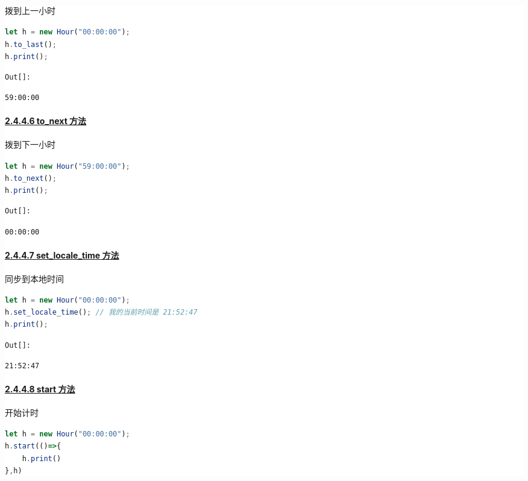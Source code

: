 拨到上一小时

```ts
let h = new Hour("00:00:00");
h.to_last();
h.print();
```

`Out[]:`

```
59:00:00
```

<div id="2-4-4-6"></div>

#### [2.4.4.6 to_next 方法](#2-4-4-6)

拨到下一小时

```ts
let h = new Hour("59:00:00");
h.to_next();
h.print();
```

`Out[]:`

```
00:00:00
```

<div id="2-4-4-7"></div>

#### [2.4.4.7 set_locale_time 方法](#2-4-4-7)

同步到本地时间

```ts
let h = new Hour("00:00:00");
h.set_locale_time(); // 我的当前时间是 21:52:47
h.print();
```

`Out[]:`

```
21:52:47
```

<div id="2-4-4-8"></div>

#### [2.4.4.8 start 方法](#2-4-4-8)

开始计时

```ts
let h = new Hour("00:00:00");
h.start(()=>{
    h.print()
},h)
```
